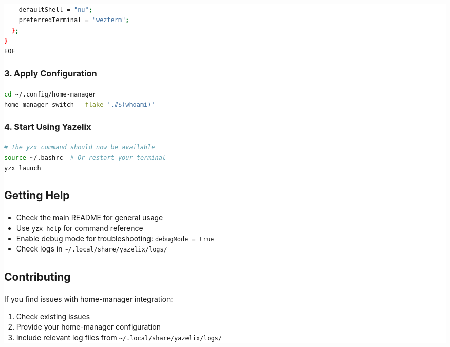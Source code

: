 ```bash
    defaultShell = "nu";
    preferredTerminal = "wezterm";
  };
}
EOF
```

### 3. Apply Configuration
```bash
cd ~/.config/home-manager
home-manager switch --flake '.#$(whoami)'
```

### 4. Start Using Yazelix
```bash
# The yzx command should now be available
source ~/.bashrc  # Or restart your terminal
yzx launch
```

## Getting Help

- Check the [main README](../README.md) for general usage
- Use `yzx help` for command reference
- Enable debug mode for troubleshooting: `debugMode = true`
- Check logs in `~/.local/share/yazelix/logs/`

## Contributing

If you find issues with home-manager integration:

1. Check existing [issues](https://github.com/luccahuguet/yazelix/issues)
2. Provide your home-manager configuration
3. Include relevant log files from `~/.local/share/yazelix/logs/` 